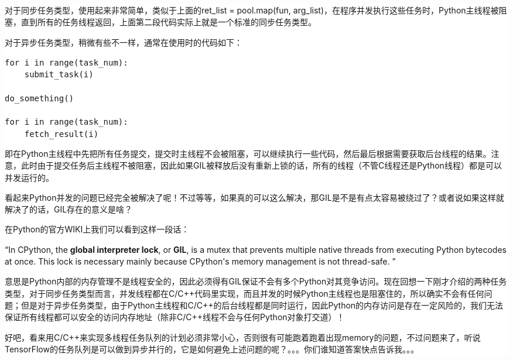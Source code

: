 对于同步任务类型，使用起来非常简单，类似于上面的ret\_list&nbsp;= pool.map(fun, arg\_list)，在程序并发执行这些任务时，Python主线程被阻塞，直到所有的任务线程返回，上面第二段代码实际上就是一个标准的同步任务类型。 

对于异步任务类型，稍微有些不一样，通常在使用时的代码如下： 

<pre class="brush:python;">for i in range(task_num):
    submit_task(i)

do_something()

for i in range(task_num):
    fetch_result(i)</pre>

即在Python主线程中先把所有任务提交，提交时主线程不会被阻塞，可以继续执行一些代码，然后最后根据需要获取后台线程的结果。注意，此时由于提交任务后主线程不被阻塞，因此如果GIL被释放后没有重新上锁的话，所有的线程（不管C线程还是Python线程）都是可以并发运行的。 

看起来Python并发的问题已经完全被解决了呢！不过等等，如果真的可以这么解决，那GIL是不是有点太容易被绕过了？或者说如果这样就解决了的话，GIL存在的意义是啥？ 

在Python的官方WIKI上我们可以看到这样一段话： 

&ldquo;In CPython, the&nbsp;**global interpreter lock**, or&nbsp;**GIL**, is a mutex that prevents multiple native threads from executing Python bytecodes at once. This lock is necessary mainly because CPython's memory management is not thread-safe.&nbsp;&rdquo; 

意思是Python内部的内存管理不是线程安全的，因此必须得有GIL保证不会有多个Python对其竞争访问。现在回想一下刚才介绍的两种任务类型，对于同步任务类型而言，并发线程都在C/C++代码里实现，而且并发的时候Python主线程也是阻塞住的，所以确实不会有任何问题；但是对于异步任务类型，由于Python主线程和C/C++的后台线程都是同时运行，因此Python的内存访问是存在一定风险的，我们无法保证所有线程都可以安全的访问内存地址（除非C/C++线程不会与任何Python对象打交道）！ 

好吧，看来用C/C++来实现多线程任务队列的计划必须非常小心，否则很有可能跑着跑着出现memory的问题，不过问题来了，听说TensorFlow的任务队列是可以做到异步并行的，它是如何避免上述问题的呢？。。。你们谁知道答案快点告诉我。。。